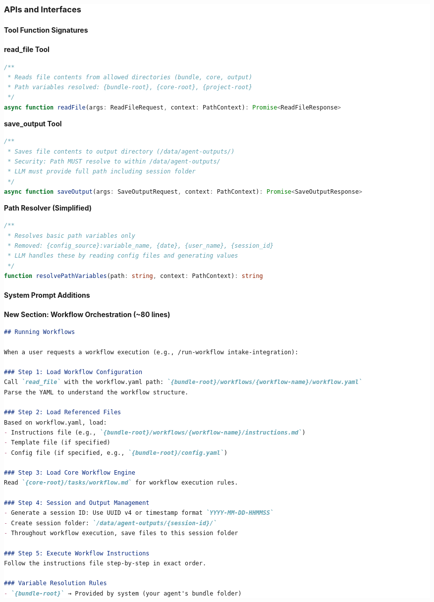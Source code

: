 ### APIs and Interfaces

#### Tool Function Signatures

**read_file Tool**
```typescript
/**
 * Reads file contents from allowed directories (bundle, core, output)
 * Path variables resolved: {bundle-root}, {core-root}, {project-root}
 */
async function readFile(args: ReadFileRequest, context: PathContext): Promise<ReadFileResponse>
```

**save_output Tool**
```typescript
/**
 * Saves file contents to output directory (/data/agent-outputs/)
 * Security: Path MUST resolve to within /data/agent-outputs/
 * LLM must provide full path including session folder
 */
async function saveOutput(args: SaveOutputRequest, context: PathContext): Promise<SaveOutputResponse>
```

**Path Resolver (Simplified)**
```typescript
/**
 * Resolves basic path variables only
 * Removed: {config_source}:variable_name, {date}, {user_name}, {session_id}
 * LLM handles these by reading config files and generating values
 */
function resolvePathVariables(path: string, context: PathContext): string
```

#### System Prompt Additions

**New Section: Workflow Orchestration (~80 lines)**
```markdown
## Running Workflows

When a user requests a workflow execution (e.g., /run-workflow intake-integration):

### Step 1: Load Workflow Configuration
Call `read_file` with the workflow.yaml path: `{bundle-root}/workflows/{workflow-name}/workflow.yaml`
Parse the YAML to understand the workflow structure.

### Step 2: Load Referenced Files
Based on workflow.yaml, load:
- Instructions file (e.g., `{bundle-root}/workflows/{workflow-name}/instructions.md`)
- Template file (if specified)
- Config file (if specified, e.g., `{bundle-root}/config.yaml`)

### Step 3: Load Core Workflow Engine
Read `{core-root}/tasks/workflow.md` for workflow execution rules.

### Step 4: Session and Output Management
- Generate a session ID: Use UUID v4 or timestamp format `YYYY-MM-DD-HHMMSS`
- Create session folder: `/data/agent-outputs/{session-id}/`
- Throughout workflow execution, save files to this session folder

### Step 5: Execute Workflow Instructions
Follow the instructions file step-by-step in exact order.

### Variable Resolution Rules
- `{bundle-root}` → Provided by system (your agent's bundle folder)
```